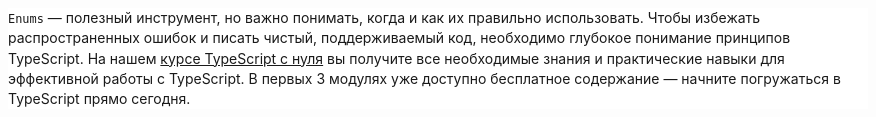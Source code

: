 `Enums` — полезный инструмент, но важно понимать, когда и как их правильно использовать. Чтобы избежать распространенных ошибок и писать чистый, поддерживаемый код, необходимо глубокое понимание принципов TypeScript. На нашем [курсе TypeScript с нуля](https://purpleschool.ru/course/typescript?utm_source=knowledgebase&utm_medium=text&utm_campaign=enums-v-typescript) вы получите все необходимые знания и практические навыки для эффективной работы с TypeScript. В первых 3 модулях уже доступно бесплатное содержание — начните погружаться в TypeScript прямо сегодня.
